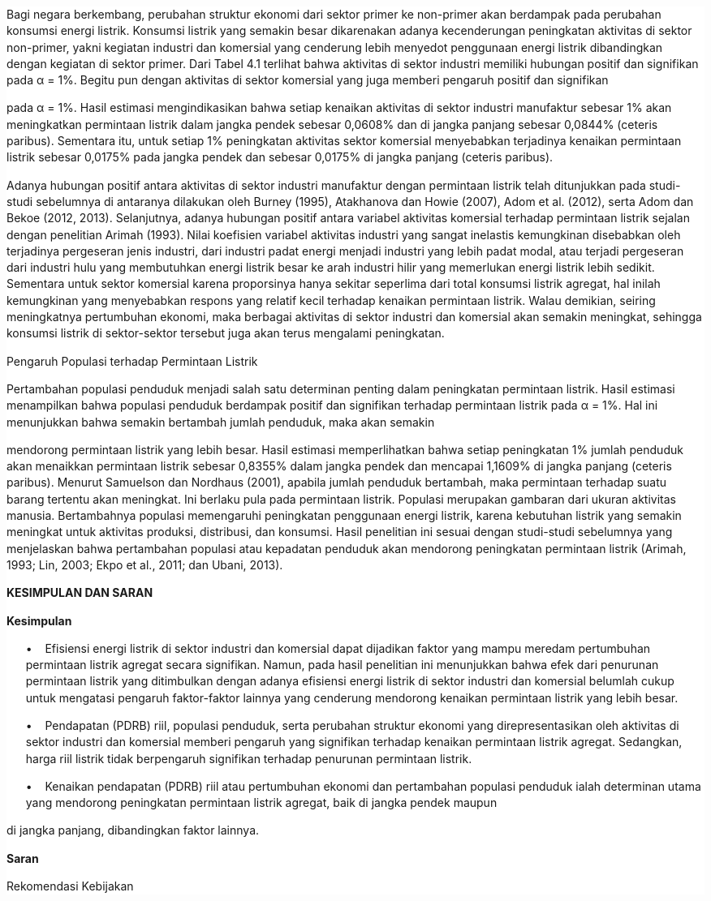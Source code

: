 <p><span class="font5">Bagi negara berkembang, perubahan struktur ekonomi dari sektor primer ke non-primer akan berdampak pada perubahan konsumsi energi listrik. Konsumsi listrik yang semakin besar dikarenakan adanya kecenderungan peningkatan aktivitas di sektor non-primer, yakni kegiatan industri dan komersial yang cenderung lebih menyedot penggunaan energi listrik dibandingkan dengan kegiatan di sektor primer. Dari Tabel 4.1 terlihat bahwa aktivitas di sektor industri memiliki hubungan positif dan signifikan pada α = 1%. Begitu pun dengan aktivitas di sektor komersial yang juga memberi pengaruh positif dan signifikan</span></p>
<p><span class="font5">pada α = 1%. Hasil estimasi mengindikasikan bahwa setiap kenaikan aktivitas di sektor industri manufaktur sebesar 1% akan meningkatkan permintaan listrik dalam jangka pendek sebesar 0,0608% dan di jangka panjang sebesar 0,0844% (ceteris paribus). Sementara itu, untuk setiap 1% peningkatan aktivitas sektor komersial menyebabkan terjadinya kenaikan permintaan listrik sebesar 0,0175% pada jangka pendek dan sebesar 0,0175% di jangka panjang (ceteris paribus).</span></p>
<p><span class="font5">Adanya hubungan positif antara aktivitas di sektor industri manufaktur dengan permintaan listrik telah ditunjukkan pada studi-studi sebelumnya di antaranya dilakukan oleh Burney (1995), Atakhanova dan Howie (2007), Adom et al. (2012), serta Adom dan Bekoe (2012, 2013). Selanjutnya, adanya hubungan positif antara variabel aktivitas komersial terhadap permintaan listrik sejalan dengan penelitian Arimah (1993). Nilai koefisien variabel aktivitas industri yang sangat inelastis kemungkinan disebabkan oleh terjadinya pergeseran jenis industri, dari industri padat energi menjadi industri yang lebih padat modal, atau terjadi pergeseran dari industri hulu yang membutuhkan energi listrik besar ke arah industri hilir yang memerlukan energi listrik lebih sedikit. Sementara untuk sektor komersial karena proporsinya hanya sekitar seperlima dari total konsumsi listrik agregat, hal inilah kemungkinan yang menyebabkan respons yang relatif kecil terhadap kenaikan permintaan listrik. Walau demikian, seiring meningkatnya pertumbuhan ekonomi, maka berbagai aktivitas di sektor industri dan komersial akan semakin meningkat, sehingga konsumsi listrik di sektor-sektor tersebut juga akan terus mengalami peningkatan.</span></p>
<p><span class="font5">Pengaruh Populasi terhadap Permintaan Listrik</span></p>
<p><span class="font5">Pertambahan populasi penduduk menjadi salah satu determinan penting dalam peningkatan permintaan listrik. Hasil estimasi menampilkan bahwa populasi penduduk berdampak positif dan signifikan terhadap permintaan listrik pada α = 1%. Hal ini menunjukkan bahwa semakin bertambah jumlah penduduk, maka akan semakin</span></p>
<p><span class="font5">mendorong permintaan listrik yang lebih besar. Hasil estimasi memperlihatkan bahwa setiap peningkatan 1% jumlah penduduk akan menaikkan permintaan listrik sebesar 0,8355% dalam jangka pendek dan mencapai 1,1609% di jangka panjang (ceteris paribus). Menurut Samuelson dan Nordhaus (2001), apabila jumlah penduduk bertambah, maka permintaan terhadap suatu barang tertentu akan meningkat. Ini berlaku pula pada permintaan listrik. Populasi merupakan gambaran dari ukuran aktivitas manusia. Bertambahnya populasi memengaruhi peningkatan penggunaan energi listrik, karena kebutuhan listrik yang semakin meningkat untuk aktivitas produksi, distribusi, dan konsumsi. Hasil penelitian ini sesuai dengan studi-studi sebelumnya yang menjelaskan bahwa pertambahan populasi atau kepadatan penduduk akan mendorong peningkatan permintaan listrik (Arimah, 1993; Lin, 2003; Ekpo et al., 2011; dan Ubani, 2013).</span></p>
<p><span class="font5" style="font-weight:bold;">KESIMPULAN DAN SARAN</span></p>
<p><span class="font5" style="font-weight:bold;">Kesimpulan</span></p>
<ul style="list-style:none;"><li>
<p><span class="font5">• &nbsp;&nbsp;&nbsp;Efisiensi energi listrik di sektor industri dan komersial dapat dijadikan faktor yang mampu meredam pertumbuhan permintaan listrik agregat secara signifikan. Namun, pada hasil penelitian ini menunjukkan bahwa efek dari penurunan permintaan listrik yang ditimbulkan dengan adanya efisiensi energi listrik di sektor industri dan komersial belumlah cukup untuk mengatasi pengaruh faktor-faktor lainnya yang cenderung mendorong kenaikan permintaan listrik yang lebih besar.</span></p></li>
<li>
<p><span class="font5">• &nbsp;&nbsp;&nbsp;Pendapatan (PDRB) riil, populasi penduduk, serta perubahan struktur ekonomi yang direpresentasikan oleh aktivitas di sektor industri dan komersial memberi pengaruh yang signifikan terhadap kenaikan permintaan listrik agregat. Sedangkan, harga riil listrik tidak berpengaruh signifikan terhadap penurunan permintaan listrik.</span></p></li>
<li>
<p><span class="font5">• &nbsp;&nbsp;&nbsp;Kenaikan pendapatan (PDRB) riil atau pertumbuhan ekonomi dan pertambahan populasi penduduk ialah determinan utama yang mendorong peningkatan permintaan listrik agregat, baik di jangka pendek maupun</span></p></li></ul>
<p><span class="font5">di jangka panjang, dibandingkan faktor lainnya.</span></p>
<p><span class="font5" style="font-weight:bold;">Saran</span></p>
<p><span class="font5">Rekomendasi Kebijakan</span></p>
